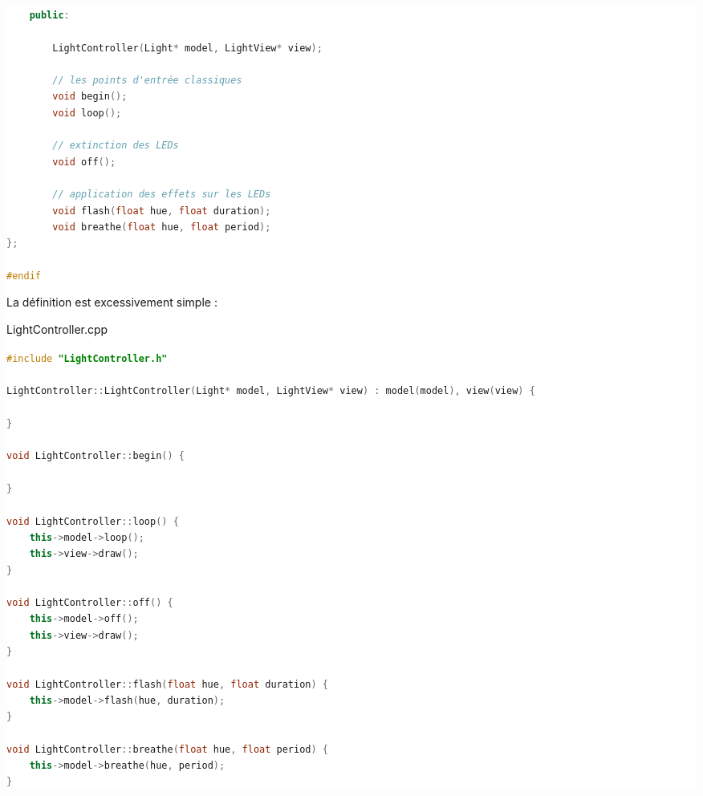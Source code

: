 ```c++
    public:

        LightController(Light* model, LightView* view);
        
        // les points d'entrée classiques
        void begin();
        void loop();

        // extinction des LEDs
        void off();

        // application des effets sur les LEDs
        void flash(float hue, float duration);
        void breathe(float hue, float period);
};

#endif
```

La définition est excessivement simple :

<div class="filename">LightController.cpp</div>

```c++
#include "LightController.h"

LightController::LightController(Light* model, LightView* view) : model(model), view(view) {

}

void LightController::begin() {
    
}

void LightController::loop() {
    this->model->loop();
    this->view->draw();
}

void LightController::off() {
    this->model->off();
    this->view->draw();
}

void LightController::flash(float hue, float duration) {
    this->model->flash(hue, duration);
}

void LightController::breathe(float hue, float period) {
    this->model->breathe(hue, period);
}
```
